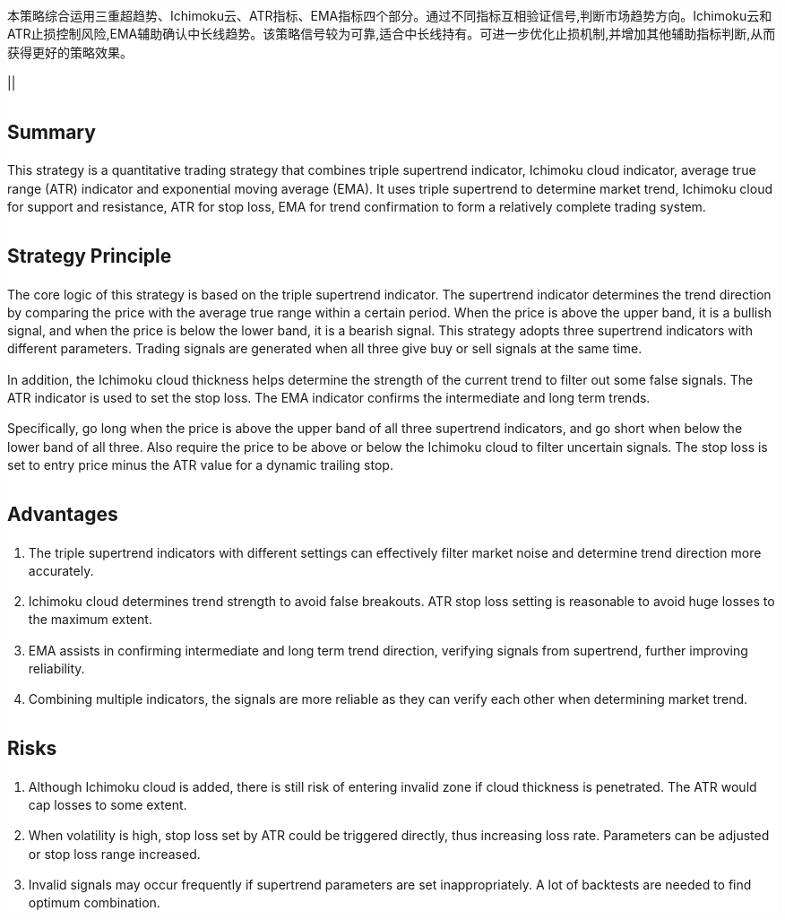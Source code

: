 本策略综合运用三重超趋势、Ichimoku云、ATR指标、EMA指标四个部分。通过不同指标互相验证信号,判断市场趋势方向。Ichimoku云和ATR止损控制风险,EMA辅助确认中长线趋势。该策略信号较为可靠,适合中长线持有。可进一步优化止损机制,并增加其他辅助指标判断,从而获得更好的策略效果。

||


## Summary  

This strategy is a quantitative trading strategy that combines triple supertrend indicator, Ichimoku cloud indicator, average true range (ATR) indicator and exponential moving average (EMA). It uses triple supertrend to determine market trend, Ichimoku cloud for support and resistance, ATR for stop loss, EMA for trend confirmation to form a relatively complete trading system.

## Strategy Principle   

The core logic of this strategy is based on the triple supertrend indicator. The supertrend indicator determines the trend direction by comparing the price with the average true range within a certain period. When the price is above the upper band, it is a bullish signal, and when the price is below the lower band, it is a bearish signal. This strategy adopts three supertrend indicators with different parameters. Trading signals are generated when all three give buy or sell signals at the same time.

In addition, the Ichimoku cloud thickness helps determine the strength of the current trend to filter out some false signals. The ATR indicator is used to set the stop loss. The EMA indicator confirms the intermediate and long term trends.

Specifically, go long when the price is above the upper band of all three supertrend indicators, and go short when below the lower band of all three. Also require the price to be above or below the Ichimoku cloud to filter uncertain signals. The stop loss is set to entry price minus the ATR value for a dynamic trailing stop.  

## Advantages

1. The triple supertrend indicators with different settings can effectively filter market noise and determine trend direction more accurately.  

2. Ichimoku cloud determines trend strength to avoid false breakouts. ATR stop loss setting is reasonable to avoid huge losses to the maximum extent.

3. EMA assists in confirming intermediate and long term trend direction, verifying signals from supertrend, further improving reliability.  

4. Combining multiple indicators, the signals are more reliable as they can verify each other when determining market trend.

## Risks 

1. Although Ichimoku cloud is added, there is still risk of entering invalid zone if cloud thickness is penetrated. The ATR would cap losses to some extent.  

2. When volatility is high, stop loss set by ATR could be triggered directly, thus increasing loss rate. Parameters can be adjusted or stop loss range increased.

3. Invalid signals may occur frequently if supertrend parameters are set inappropriately. A lot of backtests are needed to find optimum combination.
